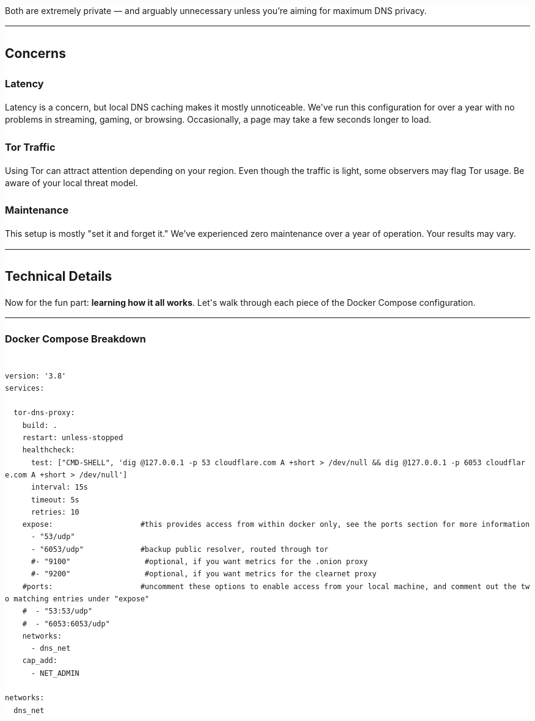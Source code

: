 Both are extremely private — and arguably unnecessary unless you’re aiming for maximum DNS privacy.

---

## Concerns

### Latency
Latency is a concern, but local DNS caching makes it mostly unnoticeable. We've run this configuration for over a year with no problems in streaming, gaming, or browsing. Occasionally, a page may take a few seconds longer to load.

### Tor Traffic
Using Tor can attract attention depending on your region. Even though the traffic is light, some observers may flag Tor usage. Be aware of your local threat model.

### Maintenance
This setup is mostly "set it and forget it." We’ve experienced zero maintenance over a year of operation. Your results may vary.

---

## Technical Details

Now for the fun part: **learning how it all works**. Let's walk through each piece of the Docker Compose configuration.

---

### Docker Compose Breakdown


```

version: '3.8'
services:

  tor-dns-proxy:
    build: .
    restart: unless-stopped
    healthcheck:
      test: ["CMD-SHELL", 'dig @127.0.0.1 -p 53 cloudflare.com A +short > /dev/null && dig @127.0.0.1 -p 6053 cloudflare.com A +short > /dev/null']
      interval: 15s
      timeout: 5s
      retries: 10
    expose:                    #this provides access from within docker only, see the ports section for more information
      - "53/udp"
      - "6053/udp"             #backup public resolver, routed through tor
      #- "9100"                 #optional, if you want metrics for the .onion proxy
      #- "9200"                 #optional, if you want metrics for the clearnet proxy
    #ports:                    #uncomment these options to enable access from your local machine, and comment out the two matching entries under "expose"
    #  - "53:53/udp"
    #  - "6053:6053/udp"
    networks:
      - dns_net
    cap_add:
      - NET_ADMIN

networks:
  dns_net

```